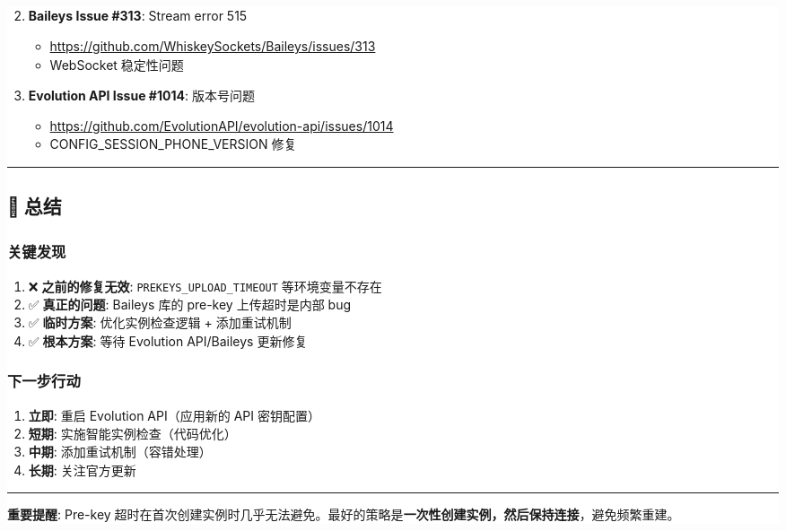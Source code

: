 2. **Baileys Issue #313**: Stream error 515
   - https://github.com/WhiskeySockets/Baileys/issues/313
   - WebSocket 稳定性问题

3. **Evolution API Issue #1014**: 版本号问题
   - https://github.com/EvolutionAPI/evolution-api/issues/1014
   - CONFIG_SESSION_PHONE_VERSION 修复

---

## 🎯 总结

### 关键发现

1. ❌ **之前的修复无效**: `PREKEYS_UPLOAD_TIMEOUT` 等环境变量不存在
2. ✅ **真正的问题**: Baileys 库的 pre-key 上传超时是内部 bug
3. ✅ **临时方案**: 优化实例检查逻辑 + 添加重试机制
4. ✅ **根本方案**: 等待 Evolution API/Baileys 更新修复

### 下一步行动

1. **立即**: 重启 Evolution API（应用新的 API 密钥配置）
2. **短期**: 实施智能实例检查（代码优化）
3. **中期**: 添加重试机制（容错处理）
4. **长期**: 关注官方更新

---

**重要提醒**: Pre-key 超时在首次创建实例时几乎无法避免。最好的策略是**一次性创建实例，然后保持连接**，避免频繁重建。
